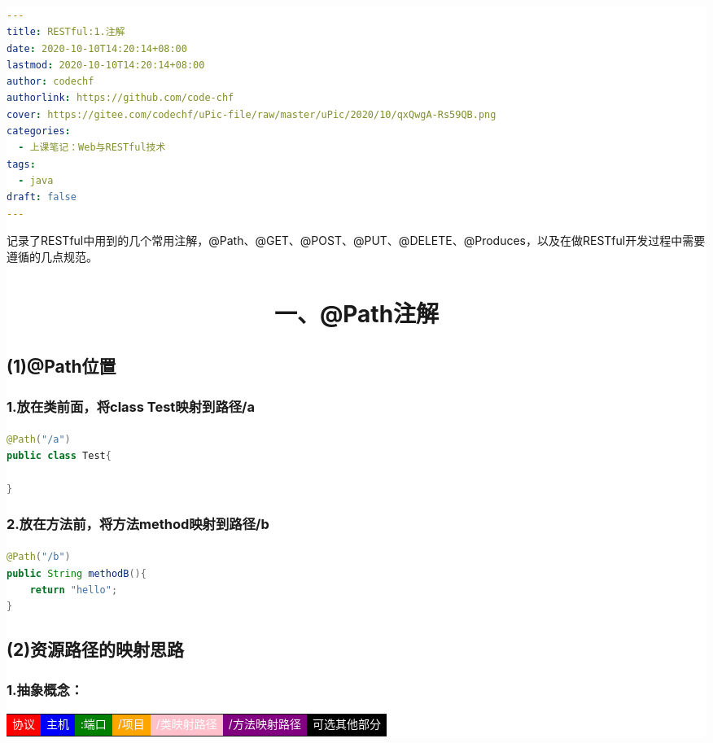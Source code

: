 ```yaml
---
title: RESTful:1.注解
date: 2020-10-10T14:20:14+08:00
lastmod: 2020-10-10T14:20:14+08:00
author: codechf
authorlink: https://github.com/code-chf
cover: https://gitee.com/codechf/uPic-file/raw/master/uPic/2020/10/qxQwgA-Rs59QB.png
categories:
  - 上课笔记：Web与RESTful技术
tags:
  - java
draft: false
---
```

记录了RESTful中用到的几个常用注解，@Path、@GET、@POST、@PUT、@DELETE、@Produces，以及在做RESTful开发过程中需要遵循的几点规范。



<h1 style="text-align:center">一、@Path注解</h1>

## (1)@Path位置

### 1.放在类前面，将class Test映射到路径/a

```java
@Path("/a")
public class Test{

}
```

### 2.放在方法前，将方法method映射到路径/b

```java
@Path("/b")
public String methodB(){
	return "hello";
}
```

##  (2)资源路径的映射思路
### 1.抽象概念：
<table><tr>
		<td bgcolor="red" style="color: white;">协议</td>
		<td bgcolor="blue"style="color: white;">主机</td>
		<td bgcolor="green"style="color: white;">:端口</td>
		<td bgcolor="orange"style="color: white;">/项目</td>
		<td bgcolor="pink"style="color: white;">/类映射路径</td>
		<td bgcolor="purple"style="color: white;">/方法映射路径</td>
		<td bgcolor="black"style="color: white;">可选其他部分</td>
</tr></table>
